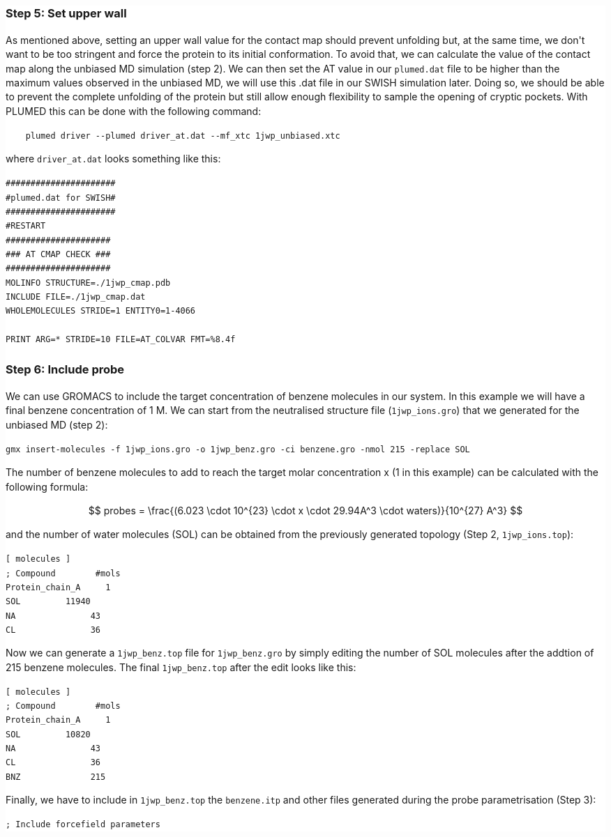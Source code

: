 ### Step 5: Set upper wall 
As mentioned above, setting an upper wall value for the contact map should prevent unfolding but, at the same time, we don't want to be too stringent and force the protein to its initial conformation. To avoid that, we can calculate the value of the contact map along the unbiased MD simulation (step 2). We can then set the AT value in our `plumed.dat` file to be higher than the maximum values observed in the unbiased MD, we will use this .dat file in our SWISH simulation later. Doing so, we should be able to prevent the complete unfolding of the protein but still allow enough flexibility to sample the opening of cryptic pockets. With PLUMED this can be done with the following command:
```
    plumed driver --plumed driver_at.dat --mf_xtc 1jwp_unbiased.xtc 

```
where `driver_at.dat` looks something like this:
```
######################
#plumed.dat for SWISH#
######################
#RESTART
#####################
### AT CMAP CHECK ###
#####################
MOLINFO STRUCTURE=./1jwp_cmap.pdb
INCLUDE FILE=./1jwp_cmap.dat
WHOLEMOLECULES STRIDE=1 ENTITY0=1-4066

PRINT ARG=* STRIDE=10 FILE=AT_COLVAR FMT=%8.4f
```
### Step 6: Include probe
We can use GROMACS to include the target concentration of benzene molecules in our system. In this example we will have a final benzene concentration of 1 M. We can start from the neutralised structure file (`1jwp_ions.gro`) that we generated for the unbiased MD (step 2):
```
gmx insert-molecules -f 1jwp_ions.gro -o 1jwp_benz.gro -ci benzene.gro -nmol 215 -replace SOL
```
The number of benzene molecules to add to reach the target molar concentration x (1 in this example) can be calculated with the following formula:


$$ probes = \frac{(6.023 \cdot 10^{23} \cdot x \cdot 29.94A^3 \cdot waters)}{10^{27} A^3} $$

and the number of water molecules (SOL) can be obtained from the previously generated topology (Step 2, `1jwp_ions.top`):
```
[ molecules ]
; Compound        #mols
Protein_chain_A     1
SOL         11940
NA               43
CL               36
```
Now we can generate a `1jwp_benz.top` file for `1jwp_benz.gro` by simply editing the number of SOL molecules after the addtion of 215 benzene molecules. The final `1jwp_benz.top` after the edit looks like this:
```
[ molecules ]
; Compound        #mols
Protein_chain_A     1
SOL         10820
NA               43
CL               36
BNZ              215
```
Finally, we have to include in `1jwp_benz.top` the `benzene.itp` and other files generated during the probe parametrisation (Step 3):
```
; Include forcefield parameters
```